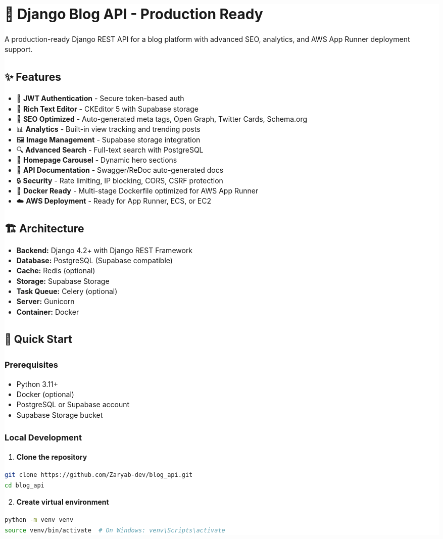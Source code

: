 # 🚀 Django Blog API - Production Ready

A production-ready Django REST API for a blog platform with advanced SEO, analytics, and AWS App Runner deployment support.

## ✨ Features

- 🔐 **JWT Authentication** - Secure token-based auth
- 📝 **Rich Text Editor** - CKEditor 5 with Supabase storage
- 🎯 **SEO Optimized** - Auto-generated meta tags, Open Graph, Twitter Cards, Schema.org
- 📊 **Analytics** - Built-in view tracking and trending posts
- 🖼️ **Image Management** - Supabase storage integration
- 🔍 **Advanced Search** - Full-text search with PostgreSQL
- 🎨 **Homepage Carousel** - Dynamic hero sections
- 📱 **API Documentation** - Swagger/ReDoc auto-generated docs
- 🔒 **Security** - Rate limiting, IP blocking, CORS, CSRF protection
- 🐳 **Docker Ready** - Multi-stage Dockerfile optimized for AWS App Runner
- ☁️ **AWS Deployment** - Ready for App Runner, ECS, or EC2

## 🏗️ Architecture

- **Backend:** Django 4.2+ with Django REST Framework
- **Database:** PostgreSQL (Supabase compatible)
- **Cache:** Redis (optional)
- **Storage:** Supabase Storage
- **Task Queue:** Celery (optional)
- **Server:** Gunicorn
- **Container:** Docker

## 🚀 Quick Start

### Prerequisites

- Python 3.11+
- Docker (optional)
- PostgreSQL or Supabase account
- Supabase Storage bucket

### Local Development

1. **Clone the repository**
```bash
git clone https://github.com/Zaryab-dev/blog_api.git
cd blog_api
```

2. **Create virtual environment**
```bash
python -m venv venv
source venv/bin/activate  # On Windows: venv\Scripts\activate
```
